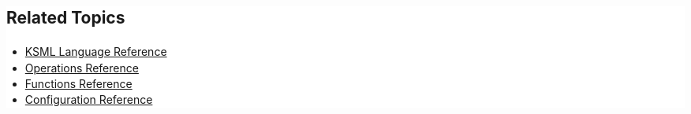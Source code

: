 ## Related Topics

- [KSML Language Reference](language-reference.md)
- [Operations Reference](operation-reference.md)
- [Functions Reference](function-reference.md)
- [Configuration Reference](configuration-reference.md)
